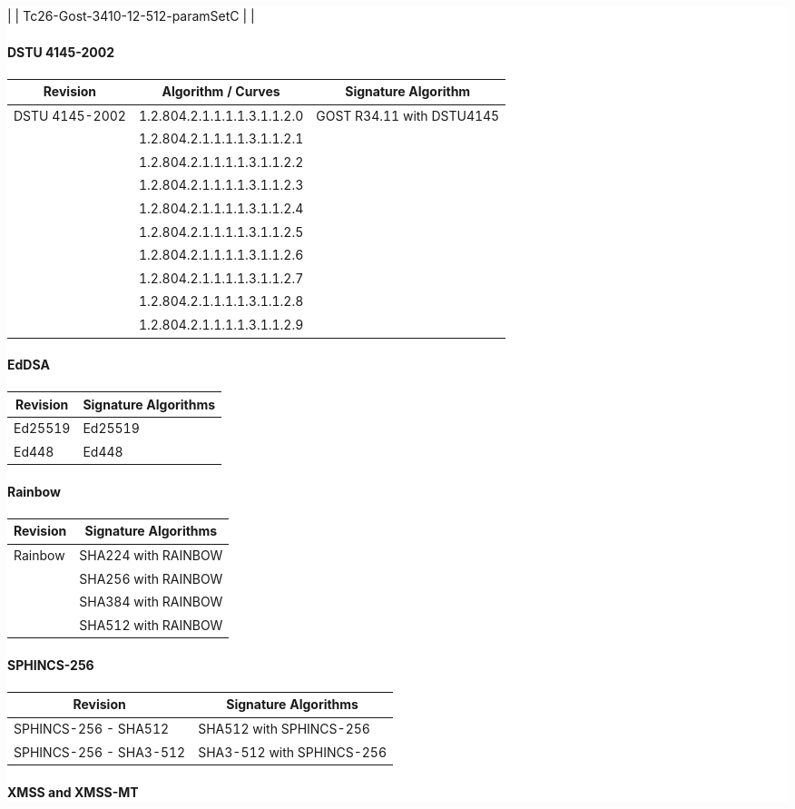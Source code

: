 |                 | Tc26-Gost-3410-12-512-paramSetC |                |

#### DSTU 4145-2002

|	Revision      | Algorithm / Curves           | Signature Algorithm       |
|-----------------|------------------------------|---------------------------|
|DSTU 4145-2002   | 1.2.804.2.1.1.1.1.3.1.1.2.0  | GOST R34.11 with DSTU4145 |
|                 | 1.2.804.2.1.1.1.1.3.1.1.2.1  |                           |
|                 | 1.2.804.2.1.1.1.1.3.1.1.2.2  |                           |
|                 | 1.2.804.2.1.1.1.1.3.1.1.2.3  |                           |
|                 | 1.2.804.2.1.1.1.1.3.1.1.2.4  |                           |
|                 | 1.2.804.2.1.1.1.1.3.1.1.2.5  |                           |
|                 | 1.2.804.2.1.1.1.1.3.1.1.2.6  |                           |
|                 | 1.2.804.2.1.1.1.1.3.1.1.2.7  |                           |
|                 | 1.2.804.2.1.1.1.1.3.1.1.2.8  |                           |
|                 | 1.2.804.2.1.1.1.1.3.1.1.2.9  |                           |

#### EdDSA

| Revision | Signature Algorithms |
|----------|----------------------|
| Ed25519  | Ed25519              |
| Ed448    | Ed448                |

#### Rainbow

| Revision | Signature Algorithms |
|----------|----------------------|
| Rainbow  | SHA224 with RAINBOW  |
|          | SHA256 with RAINBOW  |
|          | SHA384 with RAINBOW  |
|          | SHA512 with RAINBOW  |

#### SPHINCS-256

| Revision               | Signature Algorithms      |
|------------------------|---------------------------|
| SPHINCS-256 - SHA512   | SHA512 with SPHINCS-256   |
| SPHINCS-256 - SHA3-512 | SHA3-512 with SPHINCS-256 |

#### XMSS and XMSS-MT
